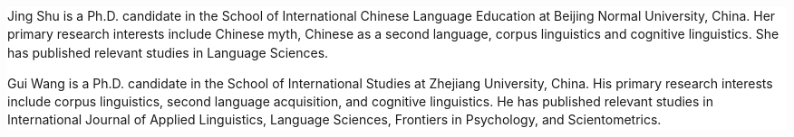 Jing Shu is a Ph.D. candidate in the School of International Chinese Language Education at Beijing Normal University, China. Her primary research interests include Chinese myth, Chinese as a second language, corpus linguistics and cognitive linguistics. She has published relevant studies in Language Sciences.

Gui Wang is a Ph.D. candidate in the School of International Studies at Zhejiang University, China. His primary research interests include corpus linguistics, second language acquisition, and cognitive linguistics. He has published relevant studies in International Journal of Applied Linguistics, Language Sciences, Frontiers in Psychology, and Scientometrics.